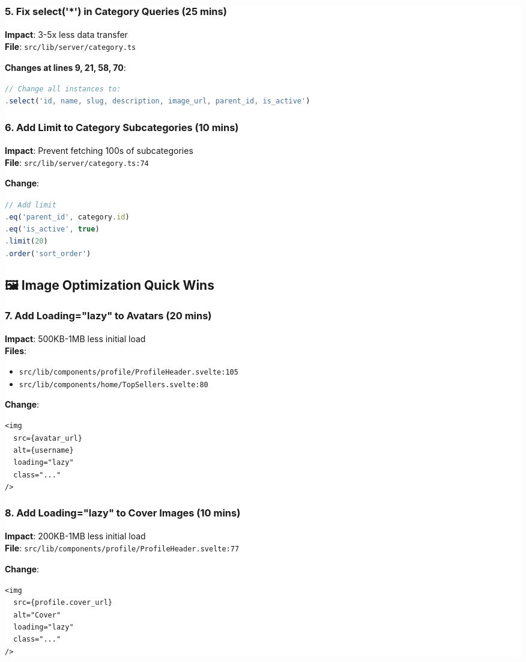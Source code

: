 
### 5. Fix select('*') in Category Queries (25 mins)
**Impact**: 3-5x less data transfer  
**File**: `src/lib/server/category.ts`

**Changes at lines 9, 21, 58, 70**:
```typescript
// Change all instances to:
.select('id, name, slug, description, image_url, parent_id, is_active')
```

### 6. Add Limit to Category Subcategories (10 mins)
**Impact**: Prevent fetching 100s of subcategories  
**File**: `src/lib/server/category.ts:74`

**Change**:
```typescript
// Add limit
.eq('parent_id', category.id)
.eq('is_active', true)
.limit(20)
.order('sort_order')
```

## 🖼️ Image Optimization Quick Wins

### 7. Add Loading="lazy" to Avatars (20 mins)
**Impact**: 500KB-1MB less initial load  
**Files**:
- `src/lib/components/profile/ProfileHeader.svelte:105`
- `src/lib/components/home/TopSellers.svelte:80`

**Change**:
```svelte
<img 
  src={avatar_url} 
  alt={username}
  loading="lazy"
  class="..." 
/>
```

### 8. Add Loading="lazy" to Cover Images (10 mins)
**Impact**: 200KB-1MB less initial load  
**File**: `src/lib/components/profile/ProfileHeader.svelte:77`

**Change**:
```svelte
<img 
  src={profile.cover_url} 
  alt="Cover"
  loading="lazy"
  class="..." 
/>
```
